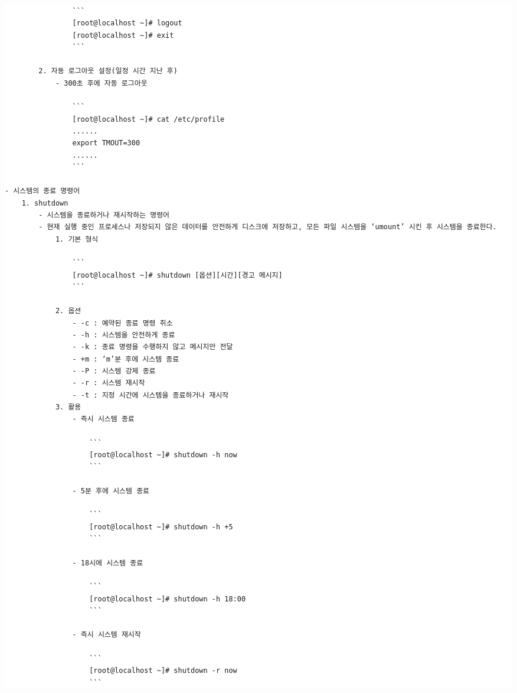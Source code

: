                     ```
                    [root@localhost ~]# logout
                    [root@localhost ~]# exit
                    ```
                    
            2. 자동 로그아웃 설정(일정 시간 지난 후)
                - 300초 후에 자동 로그아웃
                    
                    ```
                    [root@localhost ~]# cat /etc/profile
                    ......
                    export TMOUT=300
                    ......
                    ```
                    
    - 시스템의 종료 명령어
        1. shutdown
            - 시스템을 종료하거나 재시작하는 명령어
            - 현재 실행 중인 프로세스나 저장되지 않은 데이터를 안전하게 디스크에 저장하고, 모든 파일 시스템을 ‘umount’ 시킨 후 시스템을 종료한다.
                1. 기본 형식 
                    
                    ```
                    [root@localhost ~]# shutdown [옵션][시간][경고 메시지]
                    ```
                    
                2. 옵션
                    - -c : 예약된 종료 명령 취소
                    - -h : 시스템을 안전하게 종료
                    - -k : 종료 명령을 수행하지 않고 메시지만 전달
                    - +m : ‘m’분 후에 시스템 종료
                    - -P : 시스템 강제 종료
                    - -r : 시스템 재시작
                    - -t : 지정 시간에 시스템을 종료하거나 재시작
                3. 활용
                    - 즉시 시스템 종료
                        
                        ```
                        [root@localhost ~]# shutdown -h now
                        ```
                        
                    - 5분 후에 시스템 종료
                        
                        ```
                        [root@localhost ~]# shutdown -h +5
                        ```
                        
                    - 18시에 시스템 종료
                        
                        ```
                        [root@localhost ~]# shutdown -h 18:00
                        ```
                        
                    - 즉시 시스템 재시작
                        
                        ```
                        [root@localhost ~]# shutdown -r now
                        ```
                        